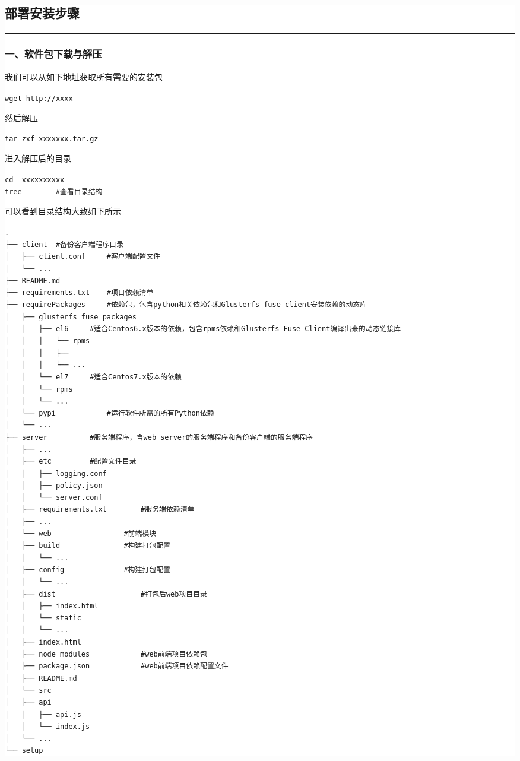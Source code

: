 ## 部署安装步骤 ##

---

### 一、软件包下载与解压 ###

我们可以从如下地址获取所有需要的安装包

	wget http://xxxx

然后解压

	tar zxf xxxxxxx.tar.gz

进入解压后的目录

	cd  xxxxxxxxxx
	tree        #查看目录结构

可以看到目录结构大致如下所示

    .
    ├── client  #备份客户端程序目录
    │   ├── client.conf		#客户端配置文件
    │   └── ...
    ├── README.md
    ├── requirements.txt	#项目依赖清单
    ├── requirePackages		#依赖包，包含python相关依赖包和Glusterfs fuse client安装依赖的动态库
    │   ├── glusterfs_fuse_packages
    │   │   ├── el6		#适合Centos6.x版本的依赖，包含rpms依赖和Glusterfs Fuse Client编译出来的动态链接库
    │   │   │   └── rpms
    │   │   │   ├──
    │   │   │   └── ...
    │   │   └── el7		#适合Centos7.x版本的依赖
    │   │   └── rpms
    │   │   └── ...
    │   └── pypi			#运行软件所需的所有Python依赖
    │   └── ...
    ├── server			#服务端程序，含web server的服务端程序和备份客户端的服务端程序
    │   ├── ...
    │   ├── etc			#配置文件目录
    │   │   ├── logging.conf
    │   │   ├── policy.json
    │   │   └── server.conf
    │   ├── requirements.txt		#服务端依赖清单
    │   ├── ...
    │   └── web					#前端模块
    │   ├── build				#构建打包配置
    │   │   └── ...
    │   ├── config				#构建打包配置
    │   │   └── ...
    │   ├── dist					#打包后web项目目录
    │   │   ├── index.html
    │   │   └── static
    │   │   └── ...
    │   ├── index.html
    │   ├── node_modules			#web前端项目依赖包
    │   ├── package.json			#web前端项目依赖配置文件
    │   ├── README.md
    │   └── src
    │   ├── api
    │   │   ├── api.js
    │   │   └── index.js
    │   └── ...
    └── setup
